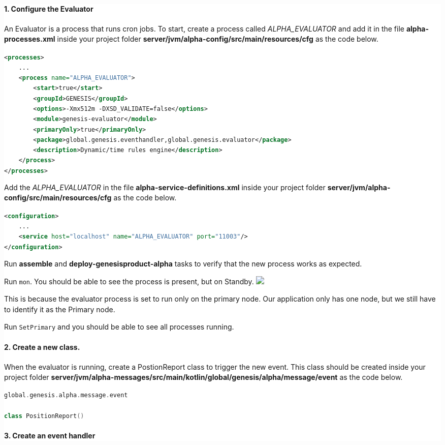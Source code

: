 

#### 1. Configure the Evaluator

An Evaluator is a process that runs cron jobs. 
To start, create a process called *ALPHA_EVALUATOR* and add it in the file **alpha-processes.xml** inside your project folder **server/jvm/alpha-config/src/main/resources/cfg** as the code below.

```xml
<processes>
    ...
    <process name="ALPHA_EVALUATOR">
        <start>true</start>
        <groupId>GENESIS</groupId>
        <options>-Xmx512m -DXSD_VALIDATE=false</options>
        <module>genesis-evaluator</module>
        <primaryOnly>true</primaryOnly>
        <package>global.genesis.eventhandler,global.genesis.evaluator</package>
        <description>Dynamic/time rules engine</description>
    </process>
</processes>
```

Add the *ALPHA_EVALUATOR* in the file **alpha-service-definitions.xml** inside your project folder **server/jvm/alpha-config/src/main/resources/cfg** as the code below. 

```xml
<configuration>
    ...
    <service host="localhost" name="ALPHA_EVALUATOR" port="11003"/>
</configuration>
```

Run **assemble** and **deploy-genesisproduct-alpha** tasks to verify that the new process works as expected.

Run `mon`.
You should be able to see the process is present, but on Standby.
![](/img/standbysmall-alpha.png)

This is because the evaluator process is set to run only on the primary node. Our application only has one node, but we still have to identify it as the Primary node.

Run `SetPrimary` and you should be able to see all processes running.

#### 2. Create a new class.
When the evaluator is running, create a PostionReport class to trigger the new event. This class should be created inside your project folder **server/jvm/alpha-messages/src/main/kotlin/global/genesis/alpha/message/event** as the code below. 

```kotlin
global.genesis.alpha.message.event

class PositionReport()
```

#### 3. Create an event handler
